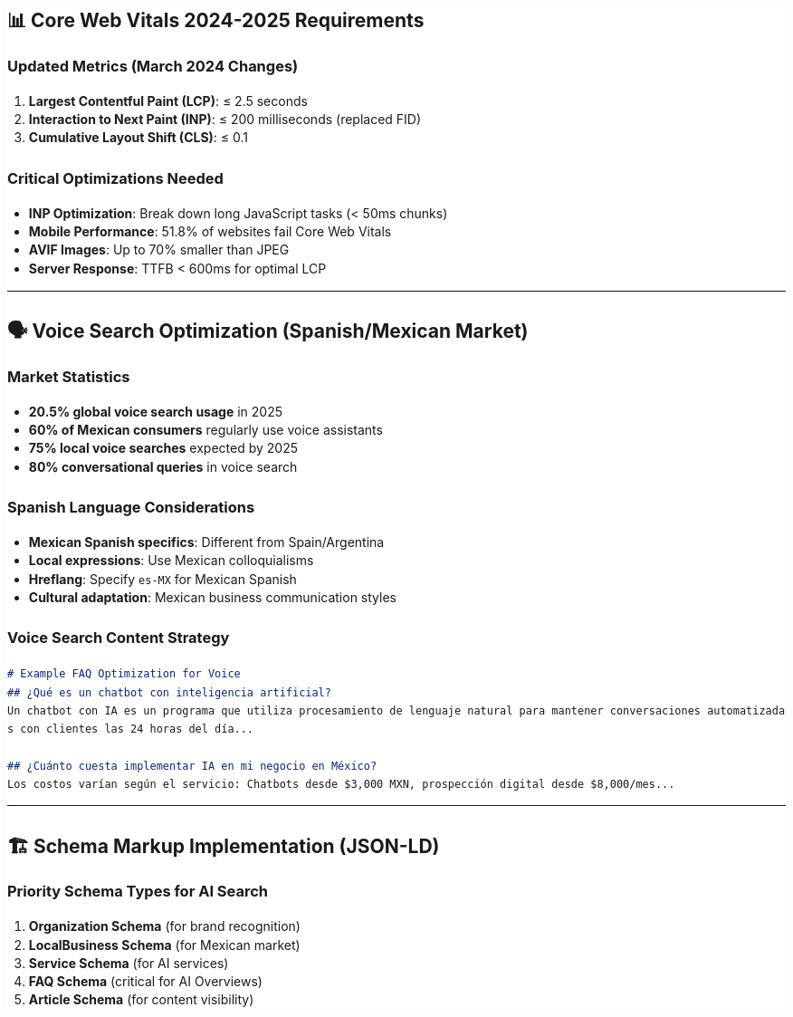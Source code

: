 ## 📊 Core Web Vitals 2024-2025 Requirements

### Updated Metrics (March 2024 Changes)
1. **Largest Contentful Paint (LCP)**: ≤ 2.5 seconds
2. **Interaction to Next Paint (INP)**: ≤ 200 milliseconds (replaced FID)
3. **Cumulative Layout Shift (CLS)**: ≤ 0.1

### Critical Optimizations Needed
- **INP Optimization**: Break down long JavaScript tasks (< 50ms chunks)
- **Mobile Performance**: 51.8% of websites fail Core Web Vitals
- **AVIF Images**: Up to 70% smaller than JPEG
- **Server Response**: TTFB < 600ms for optimal LCP

---

## 🗣️ Voice Search Optimization (Spanish/Mexican Market)

### Market Statistics
- **20.5% global voice search usage** in 2025
- **60% of Mexican consumers** regularly use voice assistants
- **75% local voice searches** expected by 2025
- **80% conversational queries** in voice search

### Spanish Language Considerations
- **Mexican Spanish specifics**: Different from Spain/Argentina
- **Local expressions**: Use Mexican colloquialisms
- **Hreflang**: Specify `es-MX` for Mexican Spanish
- **Cultural adaptation**: Mexican business communication styles

### Voice Search Content Strategy
```markdown
# Example FAQ Optimization for Voice
## ¿Qué es un chatbot con inteligencia artificial?
Un chatbot con IA es un programa que utiliza procesamiento de lenguaje natural para mantener conversaciones automatizadas con clientes las 24 horas del día...

## ¿Cuánto cuesta implementar IA en mi negocio en México?
Los costos varían según el servicio: Chatbots desde $3,000 MXN, prospección digital desde $8,000/mes...
```

---

## 🏗️ Schema Markup Implementation (JSON-LD)

### Priority Schema Types for AI Search
1. **Organization Schema** (for brand recognition)
2. **LocalBusiness Schema** (for Mexican market)
3. **Service Schema** (for AI services)
4. **FAQ Schema** (critical for AI Overviews)
5. **Article Schema** (for content visibility)
